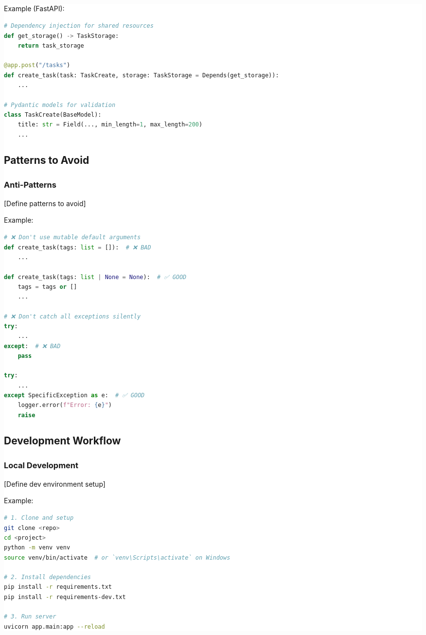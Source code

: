 Example (FastAPI):
```python
# Dependency injection for shared resources
def get_storage() -> TaskStorage:
    return task_storage

@app.post("/tasks")
def create_task(task: TaskCreate, storage: TaskStorage = Depends(get_storage)):
    ...

# Pydantic models for validation
class TaskCreate(BaseModel):
    title: str = Field(..., min_length=1, max_length=200)
    ...
```

## Patterns to Avoid

### Anti-Patterns
[Define patterns to avoid]

Example:
```python
# ❌ Don't use mutable default arguments
def create_task(tags: list = []):  # ❌ BAD
    ...

def create_task(tags: list | None = None):  # ✅ GOOD
    tags = tags or []
    ...

# ❌ Don't catch all exceptions silently
try:
    ...
except:  # ❌ BAD
    pass

try:
    ...
except SpecificException as e:  # ✅ GOOD
    logger.error(f"Error: {e}")
    raise
```

## Development Workflow

### Local Development
[Define dev environment setup]

Example:
```bash
# 1. Clone and setup
git clone <repo>
cd <project>
python -m venv venv
source venv/bin/activate  # or `venv\Scripts\activate` on Windows

# 2. Install dependencies
pip install -r requirements.txt
pip install -r requirements-dev.txt

# 3. Run server
uvicorn app.main:app --reload

```